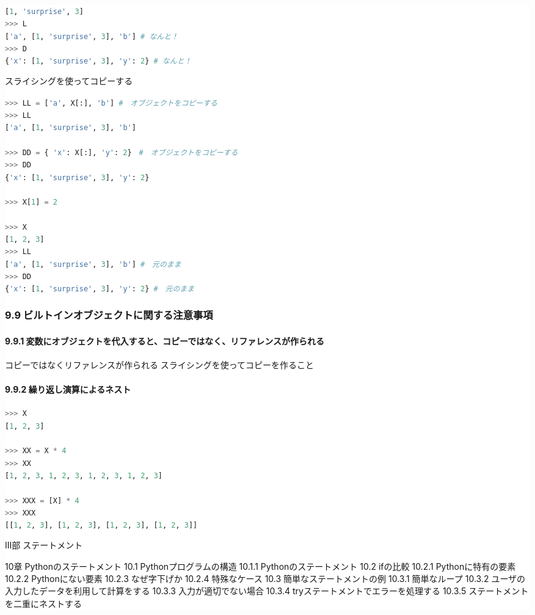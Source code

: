 ```python
[1, 'surprise', 3]
>>> L
['a', [1, 'surprise', 3], 'b'] # なんと！
>>> D
{'x': [1, 'surprise', 3], 'y': 2} # なんと！
```

スライシングを使ってコピーする

```python
>>> LL = ['a', X[:], 'b'] #　オブジェクトをコピーする
>>> LL
['a', [1, 'surprise', 3], 'b']

>>> DD = { 'x': X[:], 'y': 2}　#　オブジェクトをコピーする
>>> DD
{'x': [1, 'surprise', 3], 'y': 2}

>>> X[1] = 2

>>> X
[1, 2, 3]
>>> LL
['a', [1, 'surprise', 3], 'b'] #　元のまま
>>> DD
{'x': [1, 'surprise', 3], 'y': 2} #　元のまま
```
### 9.9 ビルトインオブジェクトに関する注意事項

#### 9.9.1 変数にオブジェクトを代入すると、コピーではなく、リファレンスが作られる

コピーではなくリファレンスが作られる
スライシングを使ってコピーを作ること

#### 9.9.2 繰り返し演算によるネスト

```python
>>> X
[1, 2, 3]

>>> XX = X * 4
>>> XX
[1, 2, 3, 1, 2, 3, 1, 2, 3, 1, 2, 3]

>>> XXX = [X] * 4
>>> XXX
[[1, 2, 3], [1, 2, 3], [1, 2, 3], [1, 2, 3]]
```


III部 ステートメント

10章 Pythonのステートメント
    10.1 Pythonプログラムの構造
        10.1.1 Pythonのステートメント
    10.2 ifの比較
        10.2.1 Pythonに特有の要素
        10.2.2 Pythonにない要素
        10.2.3 なぜ字下げか
        10.2.4 特殊なケース
    10.3 簡単なステートメントの例
        10.3.1 簡単なループ
        10.3.2 ユーザの入力したデータを利用して計算をする
        10.3.3 入力が適切でない場合
        10.3.4 tryステートメントでエラーを処理する
        10.3.5 ステートメントを二重にネストする